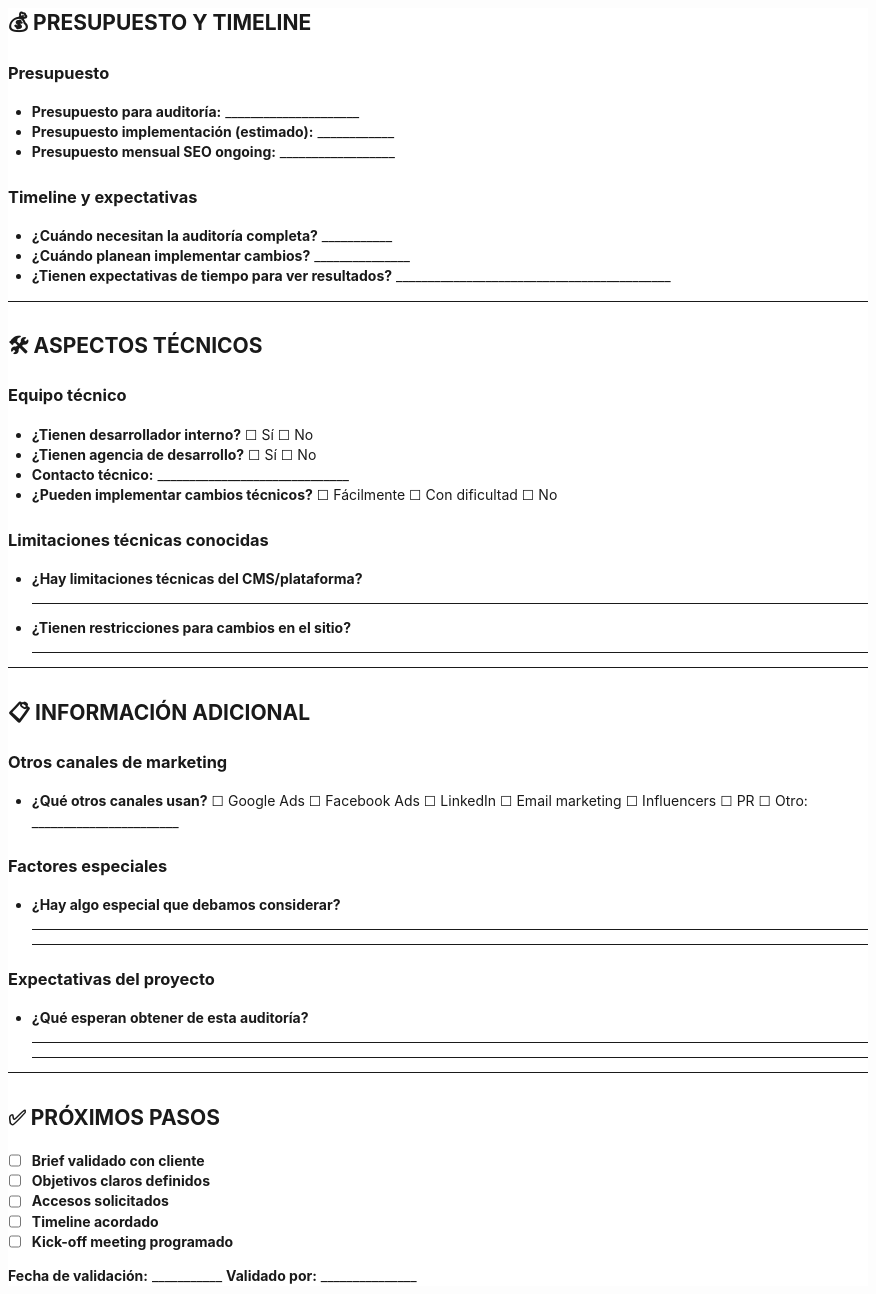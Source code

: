 
## 💰 PRESUPUESTO Y TIMELINE

### Presupuesto
- **Presupuesto para auditoría:** _____________________
- **Presupuesto implementación (estimado):** ____________
- **Presupuesto mensual SEO ongoing:** __________________

### Timeline y expectativas
- **¿Cuándo necesitan la auditoría completa?** ___________
- **¿Cuándo planean implementar cambios?** _______________
- **¿Tienen expectativas de tiempo para ver resultados?** ___________________________________________

---

## 🛠️ ASPECTOS TÉCNICOS

### Equipo técnico
- **¿Tienen desarrollador interno?** ☐ Sí ☐ No
- **¿Tienen agencia de desarrollo?** ☐ Sí ☐ No
- **Contacto técnico:** ______________________________
- **¿Pueden implementar cambios técnicos?** ☐ Fácilmente ☐ Con dificultad ☐ No

### Limitaciones técnicas conocidas
- **¿Hay limitaciones técnicas del CMS/plataforma?**
  ___________________________________________________
- **¿Tienen restricciones para cambios en el sitio?**
  ___________________________________________________

---

## 📋 INFORMACIÓN ADICIONAL

### Otros canales de marketing
- **¿Qué otros canales usan?**
  ☐ Google Ads ☐ Facebook Ads ☐ LinkedIn ☐ Email marketing
  ☐ Influencers ☐ PR ☐ Otro: _______________________

### Factores especiales
- **¿Hay algo especial que debamos considerar?**
  ___________________________________________________
  ___________________________________________________

### Expectativas del proyecto
- **¿Qué esperan obtener de esta auditoría?**
  ___________________________________________________
  ___________________________________________________

---

## ✅ PRÓXIMOS PASOS

- [ ] **Brief validado con cliente**
- [ ] **Objetivos claros definidos**
- [ ] **Accesos solicitados**
- [ ] **Timeline acordado**
- [ ] **Kick-off meeting programado**

**Fecha de validación:** ___________ **Validado por:** _______________